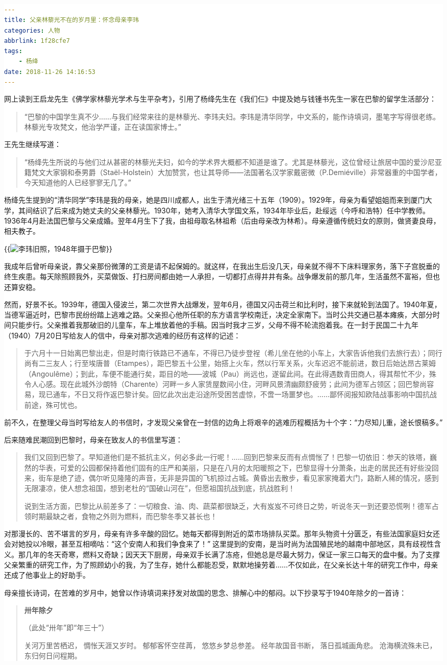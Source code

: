```yaml
---
title: 父亲林藜光不在的岁月里：怀念母亲李玮
categories: 人物
abbrlink: 1f28cfe7
tags:
    - 杨绛
date: 2018-11-26 14:16:53
---
```

网上读到王启龙先生《佛学家林藜光学术与生平杂考》，引用了杨绛先生在《我们仨》中提及她与钱锺书先生一家在巴黎的留学生活部分：

>“巴黎的中国学生真不少……与我们经常来往的是林藜光、李玮夫妇。李玮是清华同学，中文系的，能作诗填词，墨笔字写得很老练。林藜光专攻梵文，他治学严谨，正在读国家博士。”

王先生继续写道：

>“杨绛先生所说的与他们过从甚密的林藜光夫妇，如今的学术界大概都不知道是谁了。尤其是林藜光，这位曾经让旅居中国的爱沙尼亚籍梵文大家钢和泰男爵（Staël-Holstein）大加赞赏，也让其导师——法国著名汉学家戴密微（P.Demiéville）非常器重的中国学者，今天知道他的人已经寥寥无几了。”


杨绛先生提到的“清华同学”李玮是我的母亲，她是四川成都人，出生于清光绪三十五年（1909）。1929年，母亲为看望姐姐而来到厦门大学，其间结识了后来成为她丈夫的父亲林藜光。1930年，她考入清华大学国文系，1934年毕业后，赴绥远（今呼和浩特）任中学教师。1936年4月赴法国巴黎与父亲成婚。翌年4月生下了我，由祖母取名林祖希（后由母亲改为林希）。母亲遵循传统妇女的原则，做贤妻良母，相夫教子。

{{<img src="https://ian2.oss-cn-hangzhou.aliyuncs.com/2018-11-26-062725.jpg" alt="李玮旧照，1948年摄于巴黎">}}

我成年后曾听母亲说，靠父亲那份微薄的工资是请不起保姆的。就这样，在我出生后没几天，母亲就不得不下床料理家务，落下子宫脱垂的终生疾患。每天除照顾我外，买菜做饭、打扫房间都由她一人承担，一切都打点得井井有条。战争爆发前的那几年，生活虽然不富裕，但也还算安稳。

然而，好景不长。1939年，德国入侵波兰，第二次世界大战爆发，翌年6月，德国又闪击荷兰和比利时，接下来就轮到法国了。1940年夏，当德军逼近时，巴黎市民纷纷踏上逃难之路。父亲担心他所任职的东方语言学校南迁，决定全家南下。当时公共交通已基本瘫痪，大部分时间只能步行。父亲推着我那破旧的儿童车，车上堆放着他的手稿。因当时我才三岁，父母不得不轮流抱着我。在一封于民国二十九年（1940）7月20日写给友人的信中，母亲对那次逃难的经历有这样的记述：

> 于六月十一日始离巴黎出走，但是时南行铁路已不通车，不得已乃徒步登裎（希儿坐在他的小车上，大家告诉他我们去旅行去）；同行尚有二三友人；行至埃唐普（Etampes），距巴黎五十公里，始搭上火车，然以行军关系，火车迟迟不能前进，数日后始达昂古莱姆（Angoulême）；到此，车便不能通行矣，距目的地——波城（Pau）尚远也，遂留此间。在此得遇数青田商人，得其帮忙不少，殊令人心感。现在此城外沙朗特（Charente）河畔一乡人家赁屋数间小住，河畔风景清幽颇舒疲劳；此间为德军占领区；回巴黎尚容易，现已通车，不日又将作返巴黎计矣。回忆此次出走沿途所受困苦虚惊，不啻一场噩梦也。……鄙怀阅报知欧陆战事影响中国抗战前途，殊可忧也。

前不久，在整理父母当时写给友人的书信时，才发现父亲曾在一封信的边角上将艰辛的逃难历程概括为十个字：“力尽知儿重，途长恨稿多。”

后来随难民潮回到巴黎时，母亲在致友人的书信里写道：

> 我们又回到巴黎了。早知道他们是不抵抗主义，何必多此一行呢！……回到巴黎来反而有点惆怅了！巴黎一切依旧：参天的铁塔，巍然的华表，可爱的公园都保持着他们固有的庄严和美丽，只是在八月的太阳暖照之下，巴黎显得十分萧条，出走的居民还有好些没回来，街车是绝了迹，偶尔听见隆隆的声音，无非是异国的飞机掠过占城。黄昏出去散步，看见家家掩着大门，路断人稀的情况，感到无限凄凉，使人想念祖国，想到老杜的“国破山河在”，但愿祖国抗战到底，抗战胜利！
>
>
> 说到生活方面，巴黎比从前差多了：一切粮食、油、肉、蔬菜都很缺乏，大有岌岌不可终日之势，听说冬天一到还要恐慌咧！德军占领时期最缺之者，食物之外则为燃料，而巴黎冬季又甚长也！

对那漫长的、苦不堪言的岁月，母亲有许多辛酸的回忆。她每天都得到附近的菜市场排队买菜。那年头物资十分匮乏，有些法国家庭妇女还会对她投以冷眼，甚至互相嘀咕：“这个安南人和我们争食来了！” 这里提到的安南，是当时尚为法国殖民地的越南中部地区，具有歧视性含义。那几年的冬天奇寒，燃料又奇缺；因天天下厨房，母亲双手长满了冻疮，但她总是尽最大努力，保证一家三口每天的盘中餐。为了支撑父亲繁重的研究工作，为了照顾幼小的我，为了生存，她什么都能忍受，默默地操劳着……不仅如此，在父亲长达十年的研究工作中，母亲还成了他事业上的好助手。

母亲擅长诗词，在苦难的岁月中，她曾以作诗填词来抒发对故国的思念、排解心中的郁闷。以下抄录写于1940年除夕的一首诗：

> **卅年除夕**
>
> （此处“卅年”即“年三十”）
>
>
> 关河万里苦栖迟，
> 惆怅天涯又岁时。
> 郁郁客怀空荏苒，
> 悠悠乡梦总参差。
> 经年故国音书断，
> 落日孤城画角悲。
> 沧海横流殊未已，
> 东归何日问程期。

